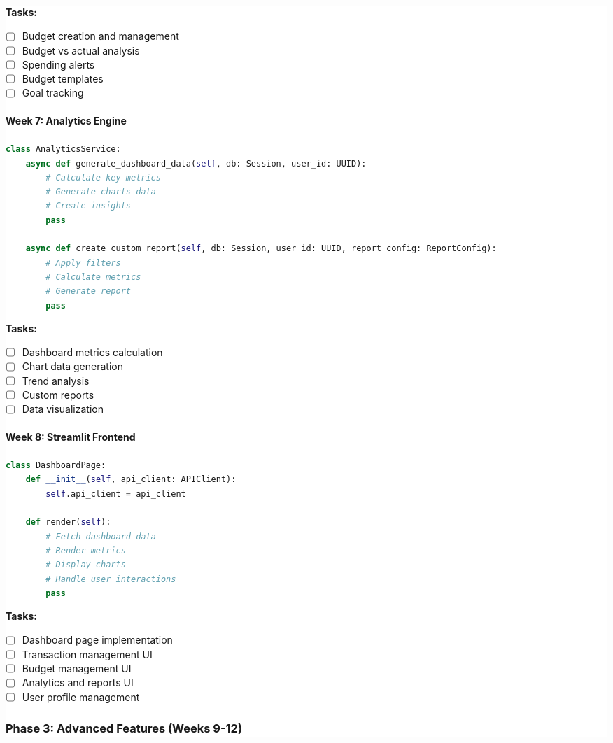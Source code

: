 **Tasks:**
- [ ] Budget creation and management
- [ ] Budget vs actual analysis
- [ ] Spending alerts
- [ ] Budget templates
- [ ] Goal tracking

#### **Week 7: Analytics Engine**
```python
class AnalyticsService:
    async def generate_dashboard_data(self, db: Session, user_id: UUID):
        # Calculate key metrics
        # Generate charts data
        # Create insights
        pass
    
    async def create_custom_report(self, db: Session, user_id: UUID, report_config: ReportConfig):
        # Apply filters
        # Calculate metrics
        # Generate report
        pass
```

**Tasks:**
- [ ] Dashboard metrics calculation
- [ ] Chart data generation
- [ ] Trend analysis
- [ ] Custom reports
- [ ] Data visualization

#### **Week 8: Streamlit Frontend**
```python
class DashboardPage:
    def __init__(self, api_client: APIClient):
        self.api_client = api_client
    
    def render(self):
        # Fetch dashboard data
        # Render metrics
        # Display charts
        # Handle user interactions
        pass
```

**Tasks:**
- [ ] Dashboard page implementation
- [ ] Transaction management UI
- [ ] Budget management UI
- [ ] Analytics and reports UI
- [ ] User profile management

### **Phase 3: Advanced Features (Weeks 9-12)**
